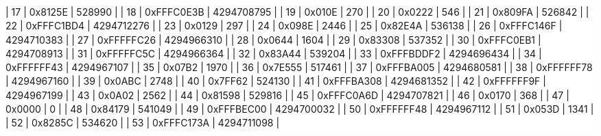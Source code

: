 |      17 | 0x8125E     |      528990 |
|      18 | 0xFFFC0E3B  |  4294708795 |
|      19 | 0x010E      |         270 |
|      20 | 0x0222      |         546 |
|      21 | 0x809FA     |      526842 |
|      22 | 0xFFFC1BD4  |  4294712276 |
|      23 | 0x0129      |         297 |
|      24 | 0x098E      |        2446 |
|      25 | 0x82E4A     |      536138 |
|      26 | 0xFFFC146F  |  4294710383 |
|      27 | 0xFFFFFC26  |  4294966310 |
|      28 | 0x0644      |        1604 |
|      29 | 0x83308     |      537352 |
|      30 | 0xFFFC0EB1  |  4294708913 |
|      31 | 0xFFFFFC5C  |  4294966364 |
|      32 | 0x83A44     |      539204 |
|      33 | 0xFFFBDDF2  |  4294696434 |
|      34 | 0xFFFFFF43  |  4294967107 |
|      35 | 0x07B2      |        1970 |
|      36 | 0x7E555     |      517461 |
|      37 | 0xFFFBA005  |  4294680581 |
|      38 | 0xFFFFFF78  |  4294967160 |
|      39 | 0x0ABC      |        2748 |
|      40 | 0x7FF62     |      524130 |
|      41 | 0xFFFBA308  |  4294681352 |
|      42 | 0xFFFFFF9F  |  4294967199 |
|      43 | 0x0A02      |        2562 |
|      44 | 0x81598     |      529816 |
|      45 | 0xFFFC0A6D  |  4294707821 |
|      46 | 0x0170      |         368 |
|      47 | 0x0000      |           0 |
|      48 | 0x84179     |      541049 |
|      49 | 0xFFFBEC00  |  4294700032 |
|      50 | 0xFFFFFF48  |  4294967112 |
|      51 | 0x053D      |        1341 |
|      52 | 0x8285C     |      534620 |
|      53 | 0xFFFC173A  |  4294711098 |
